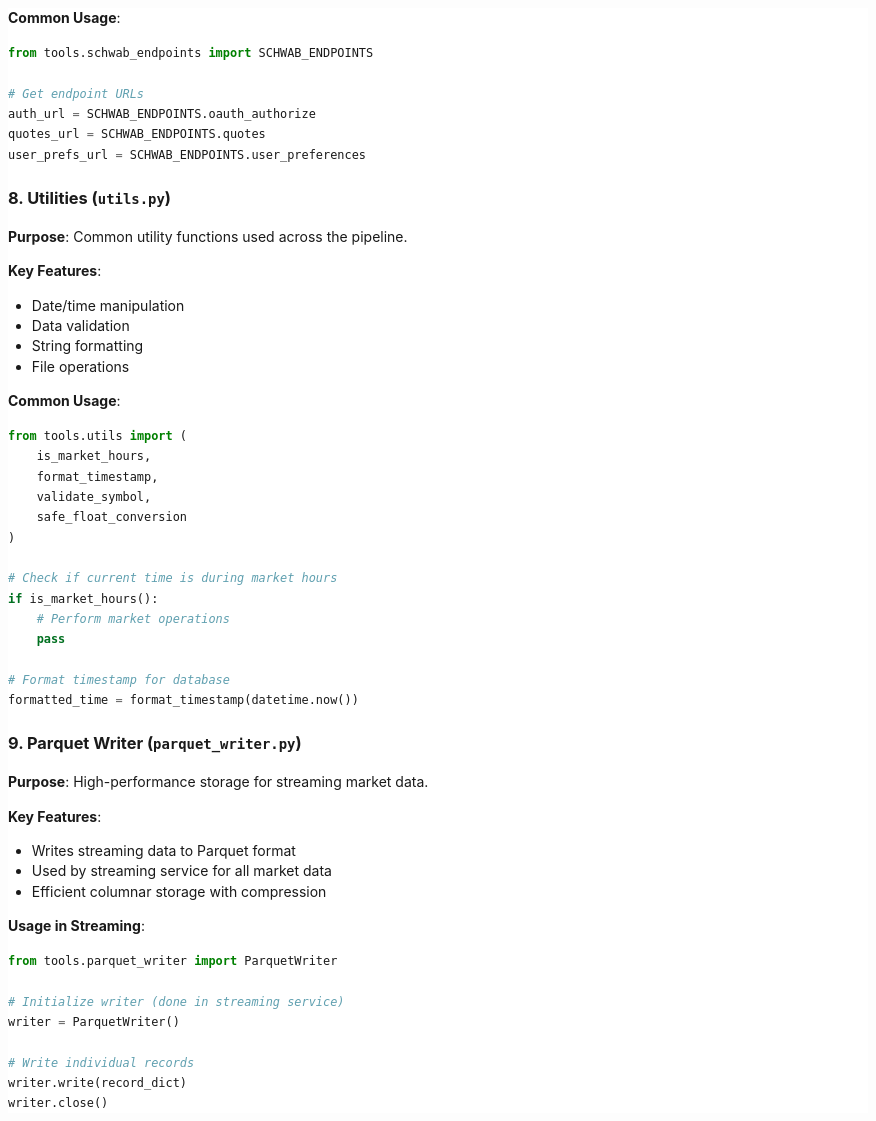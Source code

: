 **Common Usage**:
```python
from tools.schwab_endpoints import SCHWAB_ENDPOINTS

# Get endpoint URLs
auth_url = SCHWAB_ENDPOINTS.oauth_authorize
quotes_url = SCHWAB_ENDPOINTS.quotes
user_prefs_url = SCHWAB_ENDPOINTS.user_preferences
```

### 8. Utilities (`utils.py`)

**Purpose**: Common utility functions used across the pipeline.

**Key Features**:
- Date/time manipulation
- Data validation
- String formatting
- File operations

**Common Usage**:
```python
from tools.utils import (
    is_market_hours,
    format_timestamp,
    validate_symbol,
    safe_float_conversion
)

# Check if current time is during market hours
if is_market_hours():
    # Perform market operations
    pass

# Format timestamp for database
formatted_time = format_timestamp(datetime.now())
```

### 9. Parquet Writer (`parquet_writer.py`)

**Purpose**: High-performance storage for streaming market data.

**Key Features**:
- Writes streaming data to Parquet format
- Used by streaming service for all market data
- Efficient columnar storage with compression

**Usage in Streaming**:
```python
from tools.parquet_writer import ParquetWriter

# Initialize writer (done in streaming service)
writer = ParquetWriter()

# Write individual records
writer.write(record_dict)
writer.close()
```
